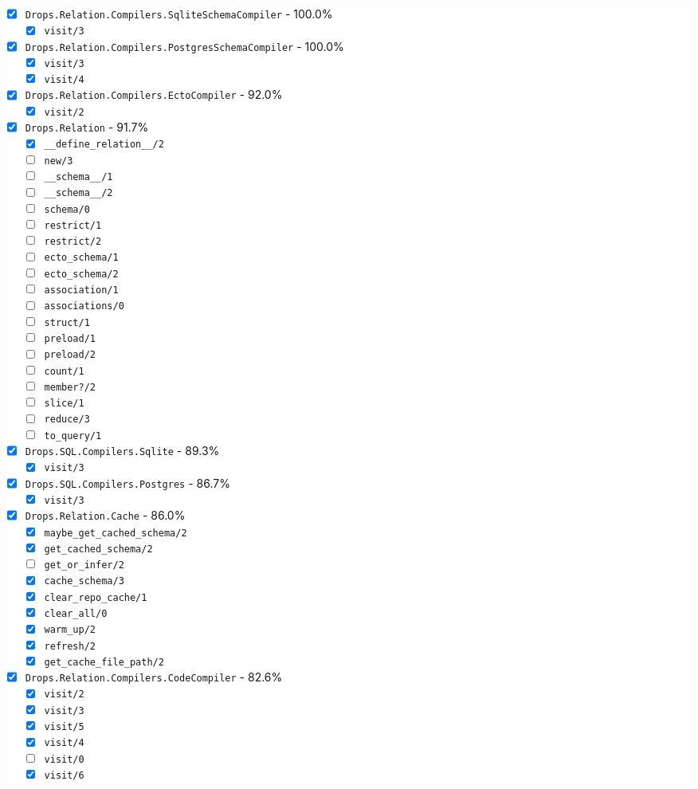 - [x] `Drops.Relation.Compilers.SqliteSchemaCompiler` - 100.0%
  - [x] `visit/3`

- [x] `Drops.Relation.Compilers.PostgresSchemaCompiler` - 100.0%
  - [x] `visit/3`
  - [x] `visit/4`

- [x] `Drops.Relation.Compilers.EctoCompiler` - 92.0%
  - [x] `visit/2`

- [x] `Drops.Relation` - 91.7%
  - [x] `__define_relation__/2`
  - [ ] `new/3`
  - [ ] `__schema__/1`
  - [ ] `__schema__/2`
  - [ ] `schema/0`
  - [ ] `restrict/1`
  - [ ] `restrict/2`
  - [ ] `ecto_schema/1`
  - [ ] `ecto_schema/2`
  - [ ] `association/1`
  - [ ] `associations/0`
  - [ ] `struct/1`
  - [ ] `preload/1`
  - [ ] `preload/2`
  - [ ] `count/1`
  - [ ] `member?/2`
  - [ ] `slice/1`
  - [ ] `reduce/3`
  - [ ] `to_query/1`

- [x] `Drops.SQL.Compilers.Sqlite` - 89.3%
  - [x] `visit/3`

- [x] `Drops.SQL.Compilers.Postgres` - 86.7%
  - [x] `visit/3`

- [x] `Drops.Relation.Cache` - 86.0%
  - [x] `maybe_get_cached_schema/2`
  - [x] `get_cached_schema/2`
  - [ ] `get_or_infer/2`
  - [x] `cache_schema/3`
  - [x] `clear_repo_cache/1`
  - [x] `clear_all/0`
  - [x] `warm_up/2`
  - [x] `refresh/2`
  - [x] `get_cache_file_path/2`

- [x] `Drops.Relation.Compilers.CodeCompiler` - 82.6%
  - [x] `visit/2`
  - [x] `visit/3`
  - [x] `visit/5`
  - [x] `visit/4`
  - [ ] `visit/0`
  - [x] `visit/6`
